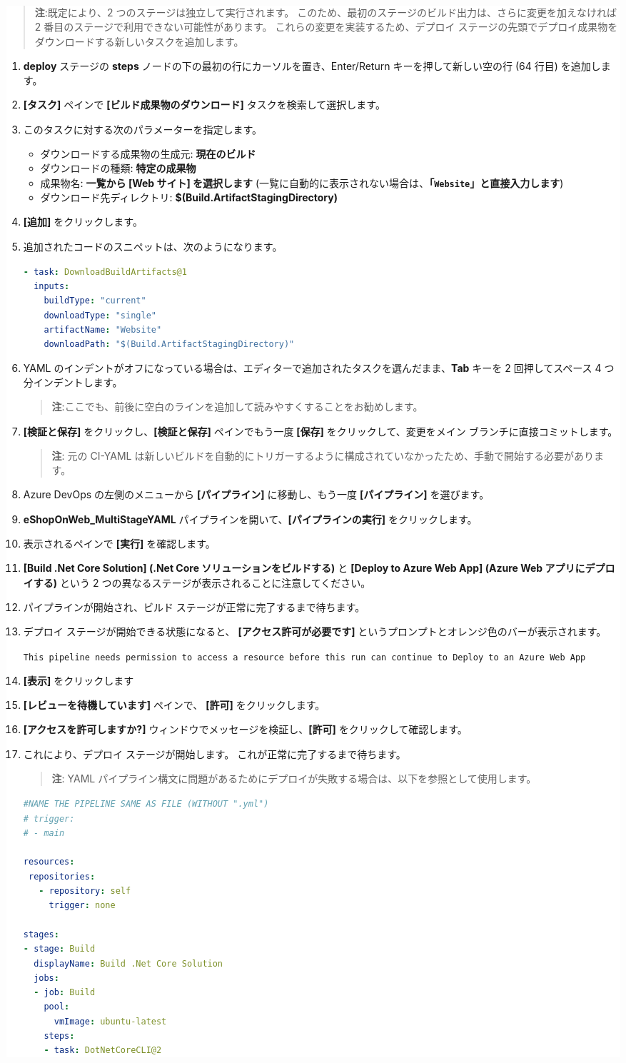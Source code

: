    > **注**:既定により、2 つのステージは独立して実行されます。 このため、最初のステージのビルド出力は、さらに変更を加えなければ 2 番目のステージで利用できない可能性があります。 これらの変更を実装するため、デプロイ ステージの先頭でデプロイ成果物をダウンロードする新しいタスクを追加します。

1. **deploy** ステージの **steps** ノードの下の最初の行にカーソルを置き、Enter/Return キーを押して新しい空の行 (64 行目) を追加します。
1. **[タスク]** ペインで **[ビルド成果物のダウンロード]** タスクを検索して選択します。
1. このタスクに対する次のパラメーターを指定します。
   - ダウンロードする成果物の生成元: **現在のビルド**
   - ダウンロードの種類: **特定の成果物**
   - 成果物名: **一覧から [Web サイト] を選択します** (一覧に自動的に表示されない場合は、**「`Website`」と直接入力します**)
   - ダウンロード先ディレクトリ: **$(Build.ArtifactStagingDirectory)**
1. **[追加]** をクリックします。
1. 追加されたコードのスニペットは、次のようになります。

   ```yaml
   - task: DownloadBuildArtifacts@1
     inputs:
       buildType: "current"
       downloadType: "single"
       artifactName: "Website"
       downloadPath: "$(Build.ArtifactStagingDirectory)"
   ```

1. YAML のインデントがオフになっている場合は、エディターで追加されたタスクを選んだまま、**Tab** キーを 2 回押してスペース 4 つ分インデントします。

   > **注**:ここでも、前後に空白のラインを追加して読みやすくすることをお勧めします。

1. **[検証と保存]** をクリックし、**[検証と保存]** ペインでもう一度 **[保存]** をクリックして、変更をメイン ブランチに直接コミットします。

   > **注**: 元の CI-YAML は新しいビルドを自動的にトリガーするように構成されていなかったため、手動で開始する必要があります。

1. Azure DevOps の左側のメニューから **[パイプライン]** に移動し、もう一度 **[パイプライン]** を選びます。
1. **eShopOnWeb_MultiStageYAML** パイプラインを開いて、**[パイプラインの実行]** をクリックします。
1. 表示されるペインで **[実行]** を確認します。
1. **[Build .Net Core Solution] (.Net Core ソリューションをビルドする)** と **[Deploy to Azure Web App] (Azure Web アプリにデプロイする)** という 2 つの異なるステージが表示されることに注意してください。
1. パイプラインが開始され、ビルド ステージが正常に完了するまで待ちます。
1. デプロイ ステージが開始できる状態になると、 **[アクセス許可が必要です]** というプロンプトとオレンジ色のバーが表示されます。

   ```text
   This pipeline needs permission to access a resource before this run can continue to Deploy to an Azure Web App
   ```

1. **[表示]** をクリックします
1. **[レビューを待機しています]** ペインで、 **[許可]** をクリックします。
1. **[アクセスを許可しますか?]** ウィンドウでメッセージを検証し、**[許可]** をクリックして確認します。
1. これにより、デプロイ ステージが開始します。 これが正常に完了するまで待ちます。

   > **注**: YAML パイプライン構文に問題があるためにデプロイが失敗する場合は、以下を参照として使用します。

   ```yaml
   #NAME THE PIPELINE SAME AS FILE (WITHOUT ".yml")
   # trigger:
   # - main

   resources:
    repositories:
      - repository: self
        trigger: none

   stages:
   - stage: Build
     displayName: Build .Net Core Solution
     jobs:
     - job: Build
       pool:
         vmImage: ubuntu-latest
       steps:
       - task: DotNetCoreCLI@2
   ```